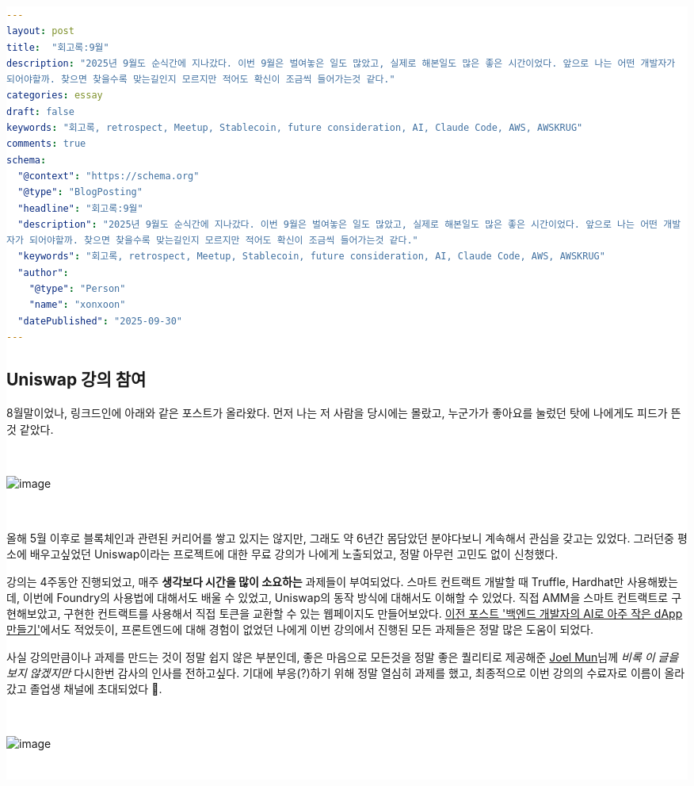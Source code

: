 ```yaml
---
layout: post
title:  "회고록:9월"                                                     
description: "2025년 9월도 순식간에 지나갔다. 이번 9월은 벌여놓은 일도 많았고, 실제로 해본일도 많은 좋은 시간이었다. 앞으로 나는 어떤 개발자가 되어야할까. 찾으면 찾을수록 맞는길인지 모르지만 적어도 확신이 조금씩 들어가는것 같다."
categories: essay 
draft: false
keywords: "회고록, retrospect, Meetup, Stablecoin, future consideration, AI, Claude Code, AWS, AWSKRUG"
comments: true
schema:
  "@context": "https://schema.org"
  "@type": "BlogPosting"
  "headline": "회고록:9월"
  "description": "2025년 9월도 순식간에 지나갔다. 이번 9월은 벌여놓은 일도 많았고, 실제로 해본일도 많은 좋은 시간이었다. 앞으로 나는 어떤 개발자가 되어야할까. 찾으면 찾을수록 맞는길인지 모르지만 적어도 확신이 조금씩 들어가는것 같다."
  "keywords": "회고록, retrospect, Meetup, Stablecoin, future consideration, AI, Claude Code, AWS, AWSKRUG"
  "author":
    "@type": "Person"
    "name": "xonxoon"
  "datePublished": "2025-09-30"
---
```


## Uniswap 강의 참여

8월말이었나, 링크드인에 아래와 같은 포스트가 올라왔다. 먼저 나는 저 사람을 당시에는 몰랐고, 누군가가 좋아요를 눌렀던 탓에 나에게도 피드가 뜬것 같았다. 

<br>

![image](https://velog.velcdn.com/images/wnjoon/post/53b25df3-0cd3-422a-97cf-247094319dfe/image.png)

<br>

올해 5월 이후로 블록체인과 관련된 커리어를 쌓고 있지는 않지만, 그래도 약 6년간 몸담았던 분야다보니 계속해서 관심을 갖고는 있었다. 그러던중 평소에 배우고싶었던 Uniswap이라는 프로젝트에 대한 무료 강의가 나에게 노출되었고, 정말 아무런 고민도 없이 신청했다.

강의는 4주동안 진행되었고, 매주 **생각보다 시간을 많이 소요하는** 과제들이 부여되었다. 스마트 컨트랙트 개발할 때 Truffle, Hardhat만 사용해봤는데, 이번에 Foundry의 사용법에 대해서도 배울 수 있었고, Uniswap의 동작 방식에 대해서도 이해할 수 있었다. 직접 AMM을 스마트 컨트랙트로 구현해보았고, 구현한 컨트랙트를 사용해서 직접 토큰을 교환할 수 있는 웹페이지도 만들어보았다. [이전 포스트 '백엔드 개발자의 AI로 아주 작은 dApp 만들기'](https://wnjoon.github.io/2025/09/15/miniamm-dapp-with-ai/)에서도 적었듯이, 프론트엔드에 대해 경험이 없었던 나에게 이번 강의에서 진행된 모든 과제들은 정말 많은 도움이 되었다. 

사실 강의만큼이나 과제를 만드는 것이 정말 쉽지 않은 부분인데, 좋은 마음으로 모든것을 정말 좋은 퀄리티로 제공해준 [Joel Mun](https://www.linkedin.com/in/7oelm/)님께 *비록 이 글을 보지 않겠지만* 다시한번 감사의 인사를 전하고싶다. 기대에 부응(?)하기 위해 정말 열심히 과제를 했고, 최종적으로 이번 강의의 수료자로 이름이 올라갔고 졸업생 채널에 초대되었다 🎉.

<br>

![image](https://velog.velcdn.com/images/wnjoon/post/d762c192-5e0f-46d9-970c-c0f58c34e748/image.png)

<br>
